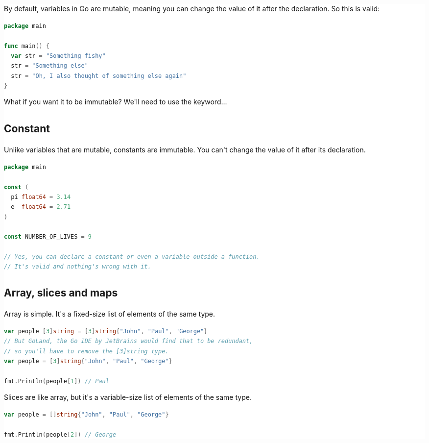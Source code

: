 By default, variables in Go are mutable, meaning you can change the value of it after the declaration. So this is valid:

```go
package main

func main() {
  var str = "Something fishy"
  str = "Something else"
  str = "Oh, I also thought of something else again"
}
```

What if you want it to be immutable? We'll need to use the keyword...

## Constant

Unlike variables that are mutable, constants are immutable. You can't change the value of it after its declaration.

```go
package main

const (
  pi float64 = 3.14
  e  float64 = 2.71
)

const NUMBER_OF_LIVES = 9

// Yes, you can declare a constant or even a variable outside a function.
// It's valid and nothing's wrong with it.
```

## Array, slices and maps

Array is simple. It's a fixed-size list of elements of the same type.

```go
var people [3]string = [3]string{"John", "Paul", "George"}
// But GoLand, the Go IDE by JetBrains would find that to be redundant,
// so you'll have to remove the [3]string type.
var people = [3]string{"John", "Paul", "George"}

fmt.Println(people[1]) // Paul
```

Slices are like array, but it's a variable-size list of elements of the same type.

```go
var people = []string{"John", "Paul", "George"}

fmt.Println(people[2]) // George
```
